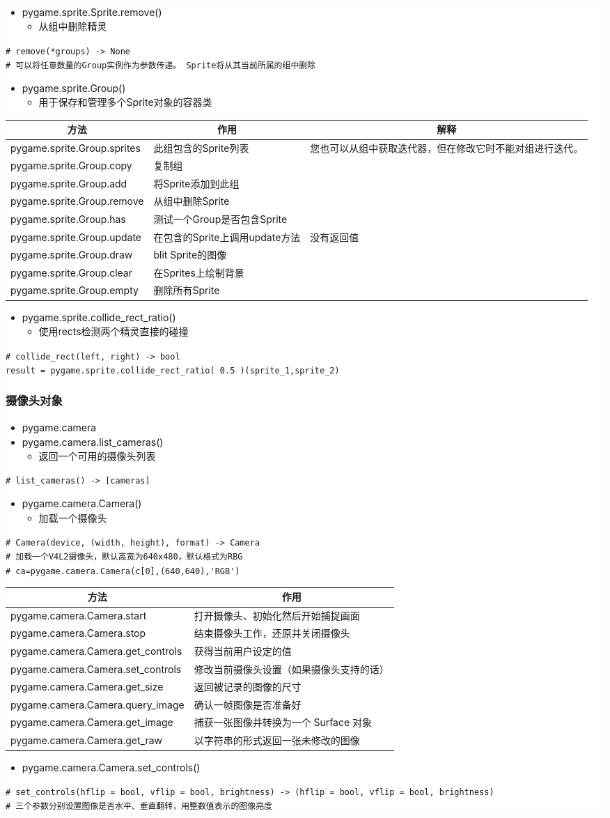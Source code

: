 - pygame.sprite.Sprite.remove()
  - 从组中删除精灵
```
# remove(*groups) -> None
# 可以将任意数量的Group实例作为参数传递。 Sprite将从其当前所属的组中删除
```
- pygame.sprite.Group()
  - 用于保存和管理多个Sprite对象的容器类

方法|作用|解释
-|-|-
pygame.sprite.Group.sprites | 此组包含的Sprite列表|您也可以从组中获取迭代器，但在修改它时不能对组进行迭代。
pygame.sprite.Group.copy | 复制组
pygame.sprite.Group.add | 将Sprite添加到此组
pygame.sprite.Group.remove | 从组中删除Sprite
pygame.sprite.Group.has | 测试一个Group是否包含Sprite
pygame.sprite.Group.update | 在包含的Sprite上调用update方法|没有返回值
pygame.sprite.Group.draw | blit Sprite的图像
pygame.sprite.Group.clear | 在Sprites上绘制背景
pygame.sprite.Group.empty | 删除所有Sprite
- pygame.sprite.collide_rect_ratio() 
  - 使用rects检测两个精灵直接的碰撞
```
# collide_rect(left, right) -> bool
result = pygame.sprite.collide_rect_ratio( 0.5 )(sprite_1,sprite_2)
```
### 摄像头对象
- pygame.camera
- pygame.camera.list_cameras()
  - 返回一个可用的摄像头列表
```
# list_cameras() -> [cameras]

```
- pygame.camera.Camera()
  - 加载一个摄像头
```
# Camera(device, (width, height), format) -> Camera
# 加载一个V4L2摄像头，默认高宽为640x480，默认格式为RBG
# ca=pygame.camera.Camera(c[0],(640,640),'RGB')
```
方法|作用
-|-
pygame.camera.Camera.start | 打开摄像头、初始化然后开始捕捉画面
pygame.camera.Camera.stop | 结束摄像头工作，还原并关闭摄像头
pygame.camera.Camera.get_controls | 获得当前用户设定的值
pygame.camera.Camera.set_controls | 修改当前摄像头设置（如果摄像头支持的话）
pygame.camera.Camera.get_size | 返回被记录的图像的尺寸
pygame.camera.Camera.query_image | 确认一帧图像是否准备好
pygame.camera.Camera.get_image | 捕获一张图像并转换为一个 Surface 对象
pygame.camera.Camera.get_raw | 以字符串的形式返回一张未修改的图像
- pygame.camera.Camera.set_controls()
```
# set_controls(hflip = bool, vflip = bool, brightness) -> (hflip = bool, vflip = bool, brightness)
# 三个参数分别设置图像是否水平、垂直翻转，用整数值表示的图像亮度
```